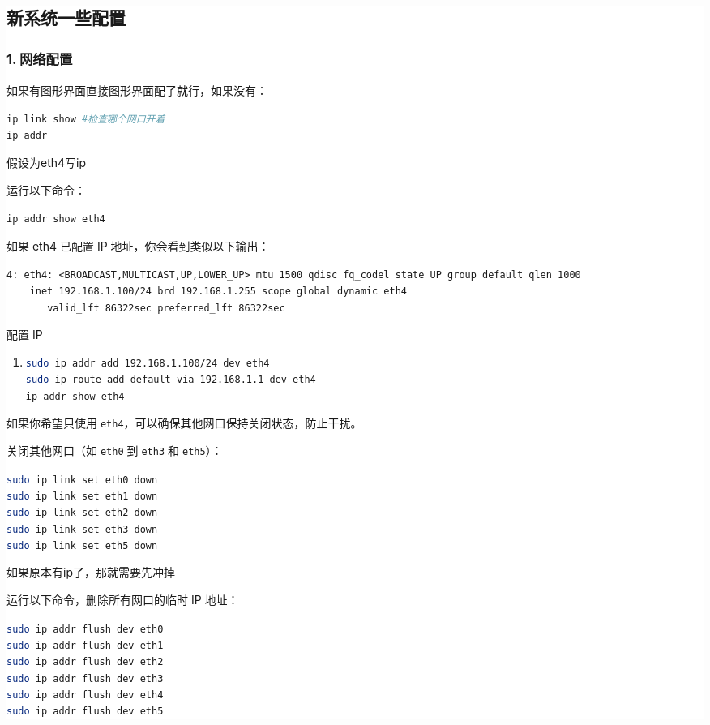 ## 新系统一些配置  

### 1. 网络配置  

如果有图形界面直接图形界面配了就行，如果没有：

```bash
ip link show #检查哪个网口开着
ip addr
```

假设为eth4写ip

运行以下命令：

```bash
ip addr show eth4
```

如果 eth4 已配置 IP 地址，你会看到类似以下输出：

```plaintext
4: eth4: <BROADCAST,MULTICAST,UP,LOWER_UP> mtu 1500 qdisc fq_codel state UP group default qlen 1000
    inet 192.168.1.100/24 brd 192.168.1.255 scope global dynamic eth4
       valid_lft 86322sec preferred_lft 86322sec
```

配置 IP 

1. ```bash
   sudo ip addr add 192.168.1.100/24 dev eth4
   sudo ip route add default via 192.168.1.1 dev eth4
   ip addr show eth4
   ```

如果你希望只使用 `eth4`，可以确保其他网口保持关闭状态，防止干扰。

关闭其他网口（如 `eth0` 到 `eth3` 和 `eth5`）：

```bash
sudo ip link set eth0 down
sudo ip link set eth1 down
sudo ip link set eth2 down
sudo ip link set eth3 down
sudo ip link set eth5 down
```

如果原本有ip了，那就需要先冲掉

运行以下命令，删除所有网口的临时 IP 地址：

```bash
sudo ip addr flush dev eth0
sudo ip addr flush dev eth1
sudo ip addr flush dev eth2
sudo ip addr flush dev eth3
sudo ip addr flush dev eth4
sudo ip addr flush dev eth5
```
